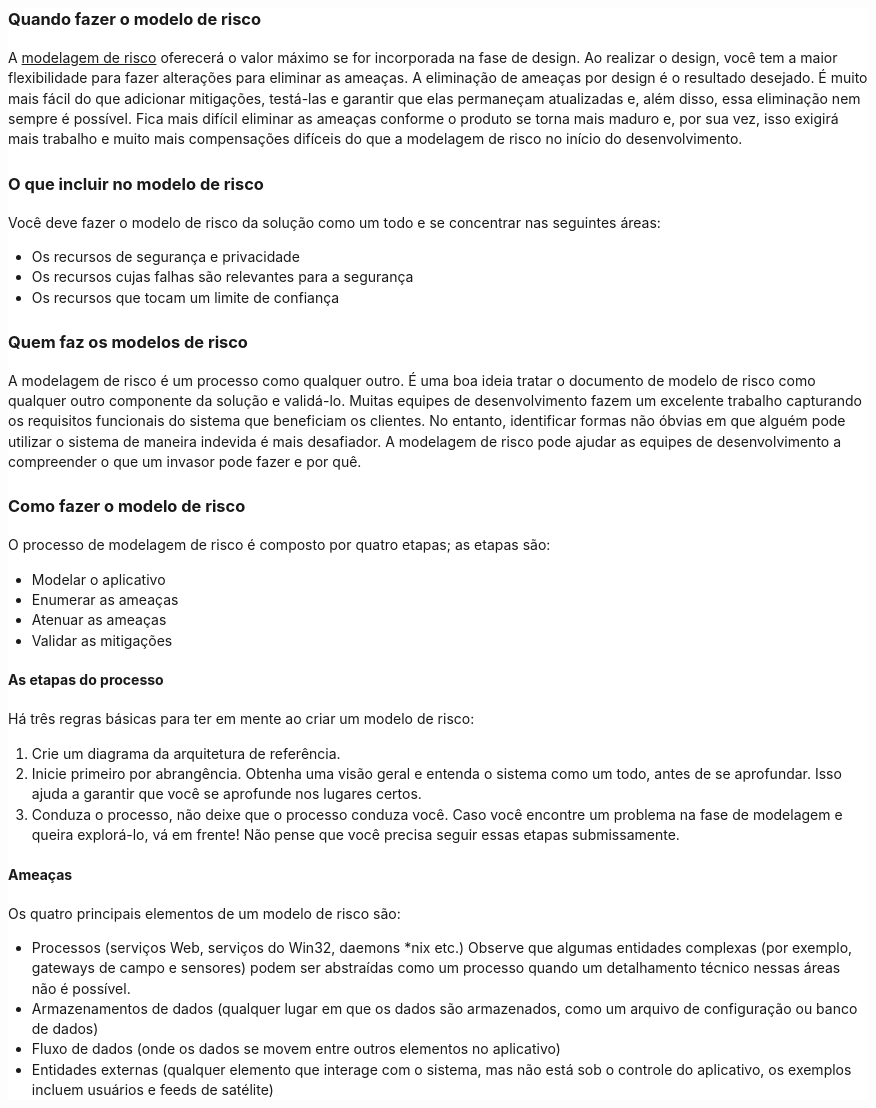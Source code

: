 ### <a name="when-to-threat-model"></a>Quando fazer o modelo de risco
A [modelagem de risco](http://www.microsoft.com/security/sdl/adopt/threatmodeling.aspx) oferecerá o valor máximo se for incorporada na fase de design. Ao realizar o design, você tem a maior flexibilidade para fazer alterações para eliminar as ameaças. A eliminação de ameaças por design é o resultado desejado. É muito mais fácil do que adicionar mitigações, testá-las e garantir que elas permaneçam atualizadas e, além disso, essa eliminação nem sempre é possível. Fica mais difícil eliminar as ameaças conforme o produto se torna mais maduro e, por sua vez, isso exigirá mais trabalho e muito mais compensações difíceis do que a modelagem de risco no início do desenvolvimento.

### <a name="what-to-threat-model"></a>O que incluir no modelo de risco
Você deve fazer o modelo de risco da solução como um todo e se concentrar nas seguintes áreas:

* Os recursos de segurança e privacidade
* Os recursos cujas falhas são relevantes para a segurança
* Os recursos que tocam um limite de confiança 

### <a name="who-threat-models"></a>Quem faz os modelos de risco
A modelagem de risco é um processo como qualquer outro.  É uma boa ideia tratar o documento de modelo de risco como qualquer outro componente da solução e validá-lo. Muitas equipes de desenvolvimento fazem um excelente trabalho capturando os requisitos funcionais do sistema que beneficiam os clientes. No entanto, identificar formas não óbvias em que alguém pode utilizar o sistema de maneira indevida é mais desafiador. A modelagem de risco pode ajudar as equipes de desenvolvimento a compreender o que um invasor pode fazer e por quê.

### <a name="how-to-threat-model"></a>Como fazer o modelo de risco
O processo de modelagem de risco é composto por quatro etapas; as etapas são:

* Modelar o aplicativo
* Enumerar as ameaças
* Atenuar as ameaças
* Validar as mitigações

#### <a name="the-process-steps"></a>As etapas do processo
Há três regras básicas para ter em mente ao criar um modelo de risco:

1. Crie um diagrama da arquitetura de referência. 
2. Inicie primeiro por abrangência. Obtenha uma visão geral e entenda o sistema como um todo, antes de se aprofundar.  Isso ajuda a garantir que você se aprofunde nos lugares certos.
3. Conduza o processo, não deixe que o processo conduza você. Caso você encontre um problema na fase de modelagem e queira explorá-lo, vá em frente!  Não pense que você precisa seguir essas etapas submissamente.  

#### <a name="threats"></a>Ameaças
Os quatro principais elementos de um modelo de risco são:

* Processos (serviços Web, serviços do Win32, daemons *nix etc.) Observe que algumas entidades complexas (por exemplo, gateways de campo e sensores) podem ser abstraídas como um processo quando um detalhamento técnico nessas áreas não é possível.
* Armazenamentos de dados (qualquer lugar em que os dados são armazenados, como um arquivo de configuração ou banco de dados)
* Fluxo de dados (onde os dados se movem entre outros elementos no aplicativo)
* Entidades externas (qualquer elemento que interage com o sistema, mas não está sob o controle do aplicativo, os exemplos incluem usuários e feeds de satélite)
